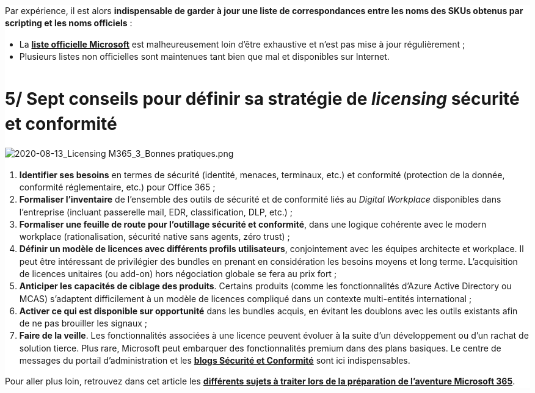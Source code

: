 Par expérience, il est alors **indispensable de garder à jour une liste de correspondances entre les noms des SKUs obtenus par scripting et les noms officiels** :

- La [**liste officielle Microsoft**](https://docs.microsoft.com/en-us/azure/active-directory/users-groups-roles/licensing-service-plan-reference) est malheureusement loin d’être exhaustive et n’est pas mise à jour régulièrement ;
- Plusieurs listes non officielles sont maintenues tant bien que mal et disponibles sur Internet.

# 5/ Sept conseils pour définir sa stratégie de *licensing* sécurité et conformité
![2020-08-13_Licensing M365_3_Bonnes pratiques.png](https://github.com/thijoubert/thijoubert.github.io/blob/c2fcb1046d654c44702c3b0a310402181f485077/assets/img/site/2020-08-13_Licensing%20M365_3_Bonnes%20pratiques.png)

1. **Identifier ses besoins** en termes de sécurité (identité, menaces, terminaux, etc.) et conformité (protection de la donnée, conformité réglementaire, etc.) pour Office 365 ;
1. **Formaliser l’inventaire** de l’ensemble des outils de sécurité et de conformité liés au *Digital Workplace* disponibles dans l’entreprise (incluant passerelle mail, EDR, classification, DLP, etc.) ;
1. **Formaliser une feuille de route pour l’outillage sécurité et conformité**, dans une logique cohérente avec le modern workplace (rationalisation, sécurité native sans agents, zéro trust) ;
1. **Définir un modèle de licences avec différents profils utilisateurs**, conjointement avec les équipes architecte et workplace. Il peut être intéressant de privilégier des bundles en prenant en considération les besoins moyens et long terme. L’acquisition de licences unitaires (ou add-on) hors négociation globale se fera au prix fort ;
1. **Anticiper les capacités de ciblage des produits**. Certains produits (comme les fonctionnalités d’Azure Active Directory ou MCAS) s’adaptent difficilement à un modèle de licences compliqué dans un contexte multi-entités international ;
1. **Activer ce qui est disponible sur opportunité** dans les bundles acquis, en évitant les doublons avec les outils existants afin de ne pas brouiller les signaux ;
1. **Faire de la veille**. Les fonctionnalités associées à une licence peuvent évoluer à la suite d’un développement ou d’un rachat de solution tierce. Plus rare, Microsoft peut embarquer des fonctionnalités premium dans des plans basiques. Le centre de messages du portail d’administration et les [**blogs Sécurité et Conformité**](https://techcommunity.microsoft.com/t5/microsoft-security-and/ct-p/MicrosoftSecurityandCompliance) sont ici indispensables. 



Pour aller plus loin, retrouvez dans cet article les [**différents sujets à traiter lors de la préparation de l’aventure Microsoft 365**](https://www.riskinsight-wavestone.com/2020/07/comment-migrer-son-environnement-de-travail-sereinement-vers-office-365/).
